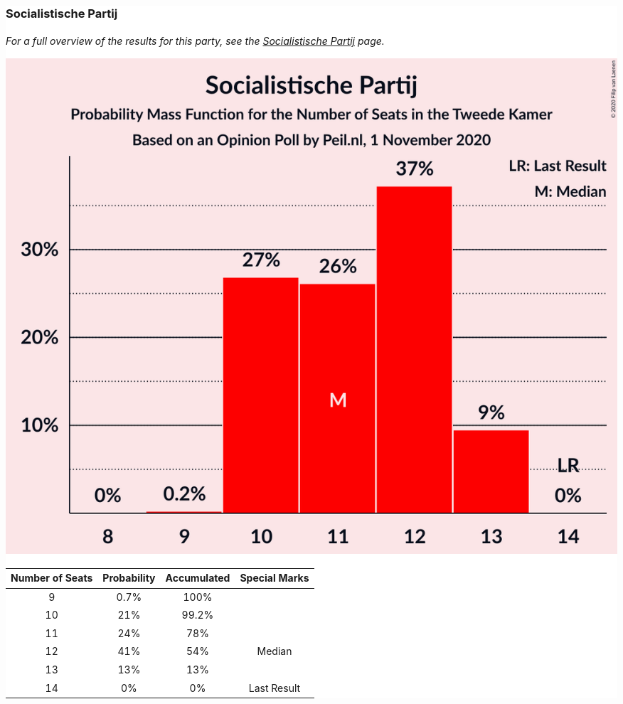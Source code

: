 ### Socialistische Partij

*For a full overview of the results for this party, see the [Socialistische Partij](party-socialistischepartij.html) page.*

![Graph with seats probability mass function not yet produced](2020-11-01-Peilnl-seats-pmf-socialistischepartij.png "Seats Probability Mass Function")

| Number of Seats | Probability | Accumulated | Special Marks |
|:---------------:|:-----------:|:-----------:|:-------------:|
| 9 | 0.7% | 100% |  |
| 10 | 21% | 99.2% |  |
| 11 | 24% | 78% |  |
| 12 | 41% | 54% | Median |
| 13 | 13% | 13% |  |
| 14 | 0% | 0% | Last Result |
